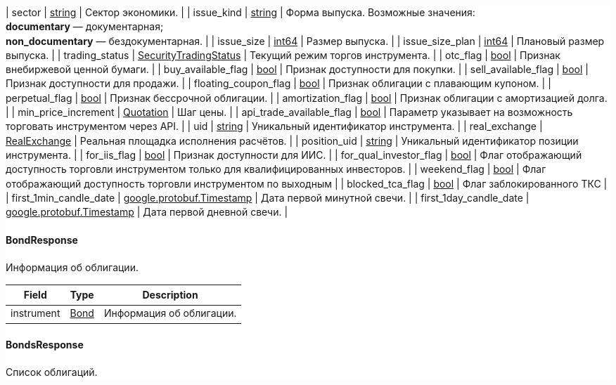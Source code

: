 | sector |  [string](#string) | Сектор экономики. |
| issue_kind |  [string](#string) | Форма выпуска. Возможные значения: </br>**documentary** — документарная; </br>**non_documentary** — бездокументарная. |
| issue_size |  [int64](#int64) | Размер выпуска. |
| issue_size_plan |  [int64](#int64) | Плановый размер выпуска. |
| trading_status |  [SecurityTradingStatus](#securitytradingstatus) | Текущий режим торгов инструмента. |
| otc_flag |  [bool](#bool) | Признак внебиржевой ценной бумаги. |
| buy_available_flag |  [bool](#bool) | Признак доступности для покупки. |
| sell_available_flag |  [bool](#bool) | Признак доступности для продажи. |
| floating_coupon_flag |  [bool](#bool) | Признак облигации с плавающим купоном. |
| perpetual_flag |  [bool](#bool) | Признак бессрочной облигации. |
| amortization_flag |  [bool](#bool) | Признак облигации с амортизацией долга. |
| min_price_increment |  [Quotation](#quotation) | Шаг цены. |
| api_trade_available_flag |  [bool](#bool) | Параметр указывает на возможность торговать инструментом через API. |
| uid |  [string](#string) | Уникальный идентификатор инструмента. |
| real_exchange |  [RealExchange](#realexchange) | Реальная площадка исполнения расчётов. |
| position_uid |  [string](#string) | Уникальный идентификатор позиции инструмента. |
| for_iis_flag |  [bool](#bool) | Признак доступности для ИИС. |
| for_qual_investor_flag |  [bool](#bool) | Флаг отображающий доступность торговли инструментом только для квалифицированных инвесторов. |
| weekend_flag |  [bool](#bool) | Флаг отображающий доступность торговли инструментом по выходным |
| blocked_tca_flag |  [bool](#bool) | Флаг заблокированного ТКС |
| first_1min_candle_date |  [google.protobuf.Timestamp](#googleprotobuftimestamp) | Дата первой минутной свечи. |
| first_1day_candle_date |  [google.protobuf.Timestamp](#googleprotobuftimestamp) | Дата первой дневной свечи. |
 
 


#### BondResponse
Информация об облигации.


| Field | Type | Description |
| ----- | ---- | ----------- |
| instrument |  [Bond](#bond) | Информация об облигации. |
 
 


#### BondsResponse
Список облигаций.
